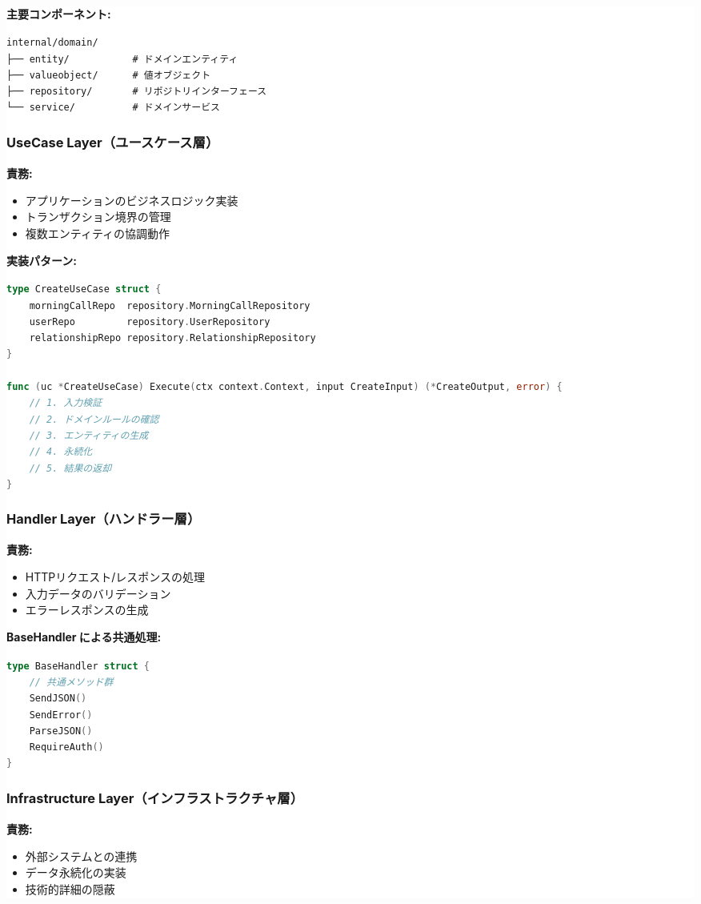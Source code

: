 **主要コンポーネント:**
```
internal/domain/
├── entity/           # ドメインエンティティ
├── valueobject/      # 値オブジェクト
├── repository/       # リポジトリインターフェース
└── service/          # ドメインサービス
```

### UseCase Layer（ユースケース層）

**責務:**
- アプリケーションのビジネスロジック実装
- トランザクション境界の管理
- 複数エンティティの協調動作

**実装パターン:**
```go
type CreateUseCase struct {
    morningCallRepo  repository.MorningCallRepository
    userRepo         repository.UserRepository
    relationshipRepo repository.RelationshipRepository
}

func (uc *CreateUseCase) Execute(ctx context.Context, input CreateInput) (*CreateOutput, error) {
    // 1. 入力検証
    // 2. ドメインルールの確認
    // 3. エンティティの生成
    // 4. 永続化
    // 5. 結果の返却
}
```

### Handler Layer（ハンドラー層）

**責務:**
- HTTPリクエスト/レスポンスの処理
- 入力データのバリデーション
- エラーレスポンスの生成

**BaseHandler による共通処理:**
```go
type BaseHandler struct {
    // 共通メソッド群
    SendJSON()
    SendError()
    ParseJSON()
    RequireAuth()
}
```

### Infrastructure Layer（インフラストラクチャ層）

**責務:**
- 外部システムとの連携
- データ永続化の実装
- 技術的詳細の隠蔽

